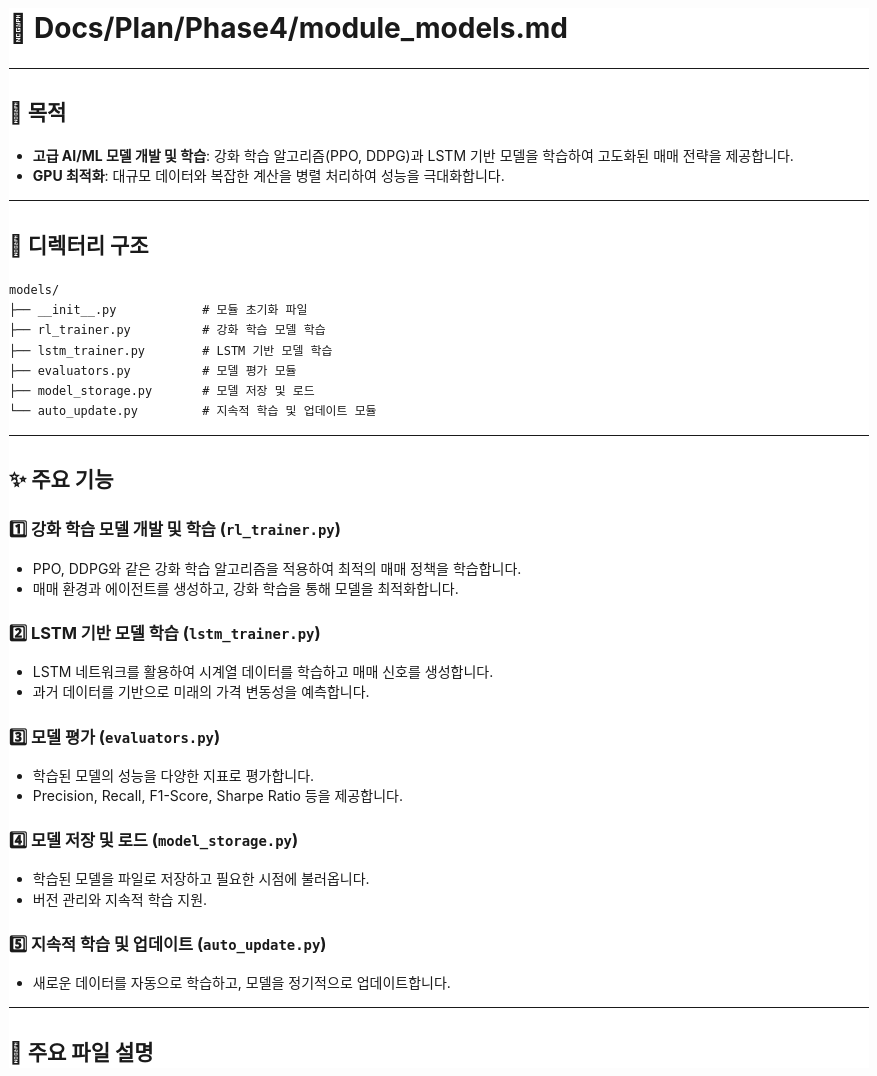 # 📁 Docs/Plan/Phase4/module_models.md

---

## 📌 목적
- **고급 AI/ML 모델 개발 및 학습**: 강화 학습 알고리즘(PPO, DDPG)과 LSTM 기반 모델을 학습하여 고도화된 매매 전략을 제공합니다.
- **GPU 최적화**: 대규모 데이터와 복잡한 계산을 병렬 처리하여 성능을 극대화합니다.

---

## 📁 디렉터리 구조
```plaintext
models/
├── __init__.py            # 모듈 초기화 파일
├── rl_trainer.py          # 강화 학습 모델 학습
├── lstm_trainer.py        # LSTM 기반 모델 학습
├── evaluators.py          # 모델 평가 모듈
├── model_storage.py       # 모델 저장 및 로드
└── auto_update.py         # 지속적 학습 및 업데이트 모듈
```

---

## ✨ 주요 기능

### 1️⃣ 강화 학습 모델 개발 및 학습 (`rl_trainer.py`)
- PPO, DDPG와 같은 강화 학습 알고리즘을 적용하여 최적의 매매 정책을 학습합니다.
- 매매 환경과 에이전트를 생성하고, 강화 학습을 통해 모델을 최적화합니다.

### 2️⃣ LSTM 기반 모델 학습 (`lstm_trainer.py`)
- LSTM 네트워크를 활용하여 시계열 데이터를 학습하고 매매 신호를 생성합니다.
- 과거 데이터를 기반으로 미래의 가격 변동성을 예측합니다.

### 3️⃣ 모델 평가 (`evaluators.py`)
- 학습된 모델의 성능을 다양한 지표로 평가합니다.
- Precision, Recall, F1-Score, Sharpe Ratio 등을 제공합니다.

### 4️⃣ 모델 저장 및 로드 (`model_storage.py`)
- 학습된 모델을 파일로 저장하고 필요한 시점에 불러옵니다.
- 버전 관리와 지속적 학습 지원.

### 5️⃣ 지속적 학습 및 업데이트 (`auto_update.py`)
- 새로운 데이터를 자동으로 학습하고, 모델을 정기적으로 업데이트합니다.

---

## 📄 주요 파일 설명

